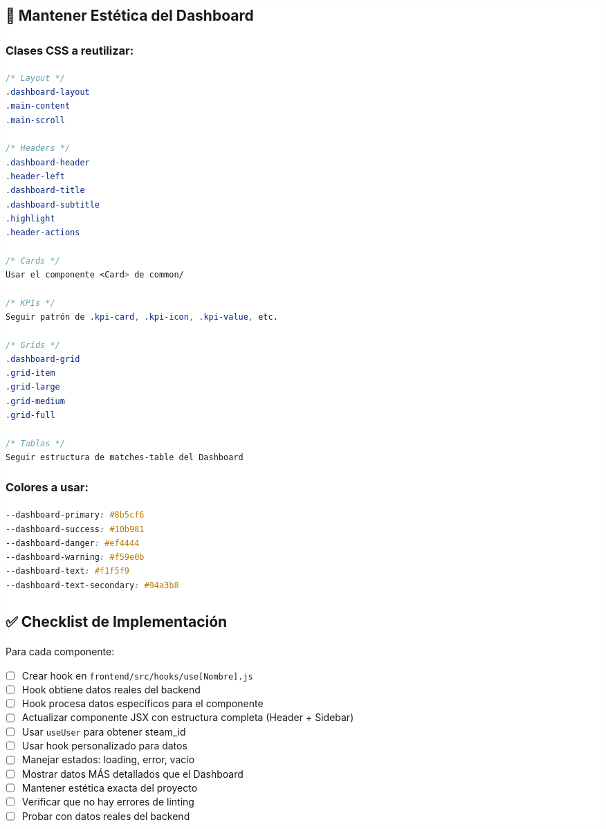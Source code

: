 ## 🎨 Mantener Estética del Dashboard

### Clases CSS a reutilizar:
```css
/* Layout */
.dashboard-layout
.main-content
.main-scroll

/* Headers */
.dashboard-header
.header-left
.dashboard-title
.dashboard-subtitle
.highlight
.header-actions

/* Cards */
Usar el componente <Card> de common/

/* KPIs */
Seguir patrón de .kpi-card, .kpi-icon, .kpi-value, etc.

/* Grids */
.dashboard-grid
.grid-item
.grid-large
.grid-medium
.grid-full

/* Tablas */
Seguir estructura de matches-table del Dashboard
```

### Colores a usar:
```css
--dashboard-primary: #8b5cf6
--dashboard-success: #10b981
--dashboard-danger: #ef4444
--dashboard-warning: #f59e0b
--dashboard-text: #f1f5f9
--dashboard-text-secondary: #94a3b8
```

## ✅ Checklist de Implementación

Para cada componente:

- [ ] Crear hook en `frontend/src/hooks/use[Nombre].js`
- [ ] Hook obtiene datos reales del backend
- [ ] Hook procesa datos específicos para el componente
- [ ] Actualizar componente JSX con estructura completa (Header + Sidebar)
- [ ] Usar `useUser` para obtener steam_id
- [ ] Usar hook personalizado para datos
- [ ] Manejar estados: loading, error, vacío
- [ ] Mostrar datos MÁS detallados que el Dashboard
- [ ] Mantener estética exacta del proyecto
- [ ] Verificar que no hay errores de linting
- [ ] Probar con datos reales del backend
